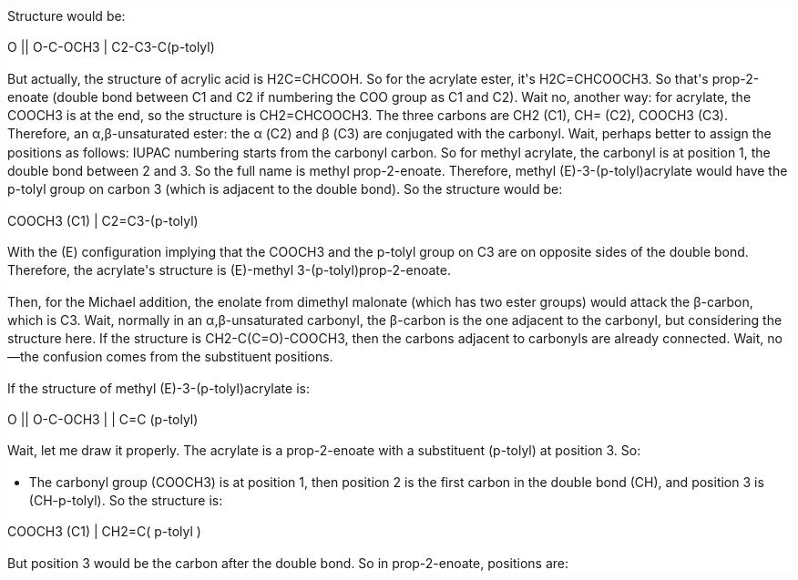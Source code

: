 Structure would be:

O
||
O-C-OCH3
       |
C2-C3-C(p-tolyl)

But actually, the structure of acrylic acid is H2C=CHCOOH. So for the acrylate ester, it's H2C=CHCOOCH3. So that's prop-2-enoate (double bond between C1 and C2 if numbering the COO group as C1 and C2). Wait no, another way: for acrylate, the COOCH3 is at the end, so the structure is CH2=CHCOOCH3. The three carbons are CH2 (C1), CH= (C2), COOCH3 (C3). Therefore, an α,β-unsaturated ester: the α (C2) and β (C3) are conjugated with the carbonyl. Wait, perhaps better to assign the positions as follows: IUPAC numbering starts from the carbonyl carbon. So for methyl acrylate, the carbonyl is at position 1, the double bond between 2 and 3. So the full name is methyl prop-2-enoate. Therefore, methyl (E)-3-(p-tolyl)acrylate would have the p-tolyl group on carbon 3 (which is adjacent to the double bond). So the structure would be:

COOCH3 (C1)
|
C2=C3-(p-tolyl)

With the (E) configuration implying that the COOCH3 and the p-tolyl group on C3 are on opposite sides of the double bond. Therefore, the acrylate's structure is (E)-methyl 3-(p-tolyl)prop-2-enoate. 

Then, for the Michael addition, the enolate from dimethyl malonate (which has two ester groups) would attack the β-carbon, which is C3. Wait, normally in an α,β-unsaturated carbonyl, the β-carbon is the one adjacent to the carbonyl, but considering the structure here. If the structure is CH2-C(C=O)-COOCH3, then the carbons adjacent to carbonyls are already connected. Wait, no—the confusion comes from the substituent positions.

If the structure of methyl (E)-3-(p-tolyl)acrylate is:

O
||
O-C-OCH3
 |     |
 C=C
(p-tolyl) 

Wait, let me draw it properly. The acrylate is a prop-2-enoate with a substituent (p-tolyl) at position 3. So:

- The carbonyl group (COOCH3) is at position 1, then position 2 is the first carbon in the double bond (CH), and position 3 is (CH-p-tolyl). So the structure is:

COOCH3 (C1)
|
CH2=C( p-tolyl )

But position 3 would be the carbon after the double bond. So in prop-2-enoate, positions are:

